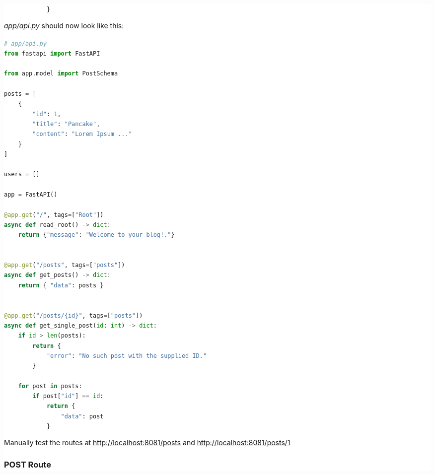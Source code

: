 ```python
            }
```

*app/api.py* should now look like this:

```python
# app/api.py
from fastapi import FastAPI

from app.model import PostSchema

posts = [
    {
        "id": 1,
        "title": "Pancake",
        "content": "Lorem Ipsum ..."
    }
]

users = []

app = FastAPI()

@app.get("/", tags=["Root"])
async def read_root() -> dict:
    return {"message": "Welcome to your blog!."}


@app.get("/posts", tags=["posts"])
async def get_posts() -> dict:
    return { "data": posts }


@app.get("/posts/{id}", tags=["posts"])
async def get_single_post(id: int) -> dict:
    if id > len(posts):
        return {
            "error": "No such post with the supplied ID."
        }

    for post in posts:
        if post["id"] == id:
            return {
                "data": post
            }
```

Manually test the routes at [http://localhost:8081/posts](http://localhost:8081/posts) and [http://localhost:8081/posts/1](http://localhost:8081/posts/1)

### POST Route
